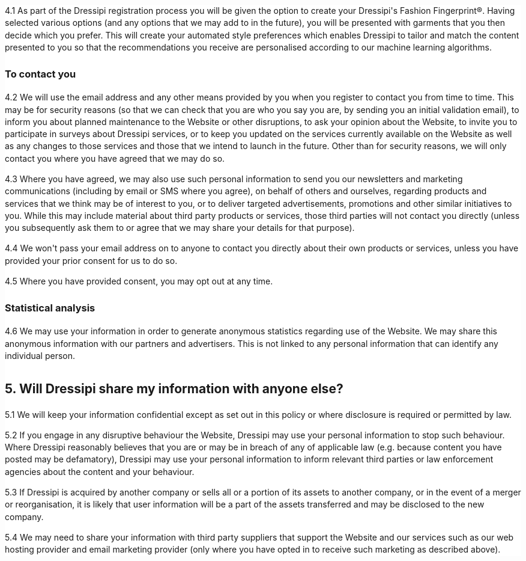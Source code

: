 4.1 As part of the Dressipi registration process you will be given the option to create your Dressipi's Fashion Fingerprint®. Having selected various options (and any options that we may add to in the future), you will be presented with garments that you then decide which you prefer. This will create your automated style preferences which enables Dressipi to tailor and match the content presented to you so that the recommendations you receive are personalised according to our machine learning algorithms.

### To contact you

4.2 We will use the email address and any other means provided by you when you register to contact you from time to time. This may be for security reasons (so that we can check that you are who you say you are, by sending you an initial validation email), to inform you about planned maintenance to the Website or other disruptions, to ask your opinion about the Website, to invite you to participate in surveys about Dressipi services, or to keep you updated on the services currently available on the Website as well as any changes to those services and those that we intend to launch in the future.  Other than for security reasons, we will only contact you where you have agreed that we may do so.

4.3 Where you have agreed, we may also use such personal information to send you our newsletters and marketing communications (including by email or SMS where you agree), on behalf of others and ourselves, regarding products and services that we think may be of interest to you, or to deliver targeted advertisements, promotions and other similar initiatives to you. While this may include material about third party products or services, those third parties will not contact you directly (unless you subsequently ask them to or agree that we may share your details for that purpose).

4.4 We won't pass your email address on to anyone to contact you directly about their own products or services, unless you have provided your prior consent for us to do so.

4.5 Where you have provided consent, you may opt out at any time.

### Statistical analysis

4.6 We may use your information in order to generate anonymous statistics regarding use of the Website. We may share this anonymous information with our partners and advertisers. This is not linked to any personal information that can identify any individual person.

## 5. Will Dressipi share my information with anyone else?

5.1 We will keep your information confidential except as set out in this policy or where disclosure is required or permitted by law.

5.2 If you engage in any disruptive behaviour the Website, Dressipi may use your personal information to stop such behaviour. Where Dressipi reasonably believes that you are or may be in breach of any of applicable law (e.g. because content you have posted may be defamatory), Dressipi may use your personal information to inform relevant third parties or law enforcement agencies about the content and your behaviour.

5.3 If Dressipi is acquired by another company or sells all or a portion of its assets to another company, or in the event of a merger or reorganisation, it is likely that user information will be a part of the assets transferred and may be disclosed to the new company.

5.4 We may need to share your information with third party suppliers that support the Website and our services such as our web hosting provider and email marketing provider (only where you have opted in to receive such marketing as described above).
